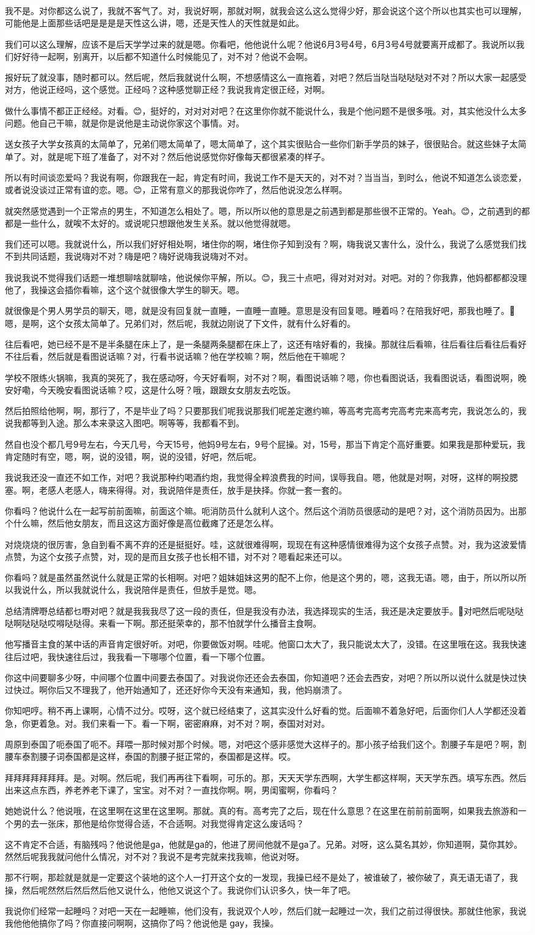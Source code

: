 我不是。对你都这么说了，我就不客气了。对，我说好啊，那就对啊，就我会这么这么觉得少好，那会说这个这个所以也其实也可以理解，可能他是上面那些话吧是是是是天性这么讲，嗯，还是天性人的天性就是如此。

我们可以这么理解，应该不是后天学学过来的就是嗯。你看吧，他他说什么呢？他说6月3号4号，6月3号4号就要离开成都了。我说所以我们好好待一起啊，别离开，以后都不知道什么时候能见了，对不对？他说不会啊。

报好玩了就没事，随时都可以。然后呢，然后我就说什么啊，不想感情这么一直拖着，对吧？然后当哒当哒哒哒对不对？所以大家一起感受对方，他说正经吗，这个感觉。正经吗？这种感觉聊正经？我说我肯定很正经，对啊。

做什么事情不都正正经经。对看。😊，挺好的，对对对对吧？在这里你你就不能说什么，我是个他问题不是很多哦。对，其实他没什么太多问题。他自己干嘛，就是你是说他是主动说你家这个事情。对。

送女孩子大学女孩真的太简单了，兄弟们嗯太简单了，嗯太简单了，这个其实很贴合一些你们新手学员的妹子，很很贴合。就这些妹子太简单了。对，就是呢下班了准备了，对不对？然后他说感觉你好像每天都很紧凑的样子。

所以有时间谈恋爱吗？我说有啊，你跟我在一起，肯定有时间，我说工作不是天天的，对不对？当当当，到时么，他说不知道怎么谈恋爱，或者说没谈过正常有谊的恋。嗯。😊，正常有意义的那我说你咋了，然后他说没怎么样啊。

就突然感觉遇到一个正常点的男生，不知道怎么相处了。嗯，所以所以他的意思是之前遇到都是那些很不正常的。Yeah。😊，之前遇到的都都是一些什么，就唉不太好的。或说呢只想跟他发生关系。就以他觉得就嗯。

我们还可以嗯。我就说什么，所以我们好好相处啊，堵住你的啊，堵住你子知到没有？啊，嗨我说又害什么，没什么，我说了么感觉我们找不到共同话题，我说嗨对不对？嗨是吧？嗨好说嗨我说嗨对不对。

我说我说不觉得我们话题一堆想聊啥就聊啥，他说候你平解，所以。😊，我三十点吧，得对对对对。对吧。对的？你我靠，他妈都都都没理他了，我操这会插你看嘛，这个这个就很像大学生的聊天。嗯。

就很像是个男人男学员的聊天，嗯，就是没有回复就一直睡，一直睡一直睡。意思是没有回复嗯。睡着吗？在陪我好吧，那我也睡了。🤧嗯，是啊，这个女孩太简单了。兄弟们对，然后呢，我就边刚说了下文件，就有什么好看的。

往后看吧，她已经不是不是半条腿在床上了，是一条腿两条腿都在床上了，这还有啥好看的，我操。那就往后看嘛，往后看往后看往后看好不往后看，然后就是看图说话嘛？对，行看书说话嘛？他在学校嘛？啊，然后他在干嘛呢？

学校不限练火锅嘛，我真的哭死了，我在感动呀，今天好看啊，对不对？啊，看图说话嘛？嗯，你也看图说话，我看图说话，看图说啊，晚安好嘞，今天晚安看图说话嘛？哎，这是什么呀？哦，跟跟女女朋友去吃饭。

然后拍照给他啊，啊，那行了，不是毕业了吗？只要那我们呢我说那我们呢差定邀约嘛，等高考完高考完高考完来高考完，我说怎么的，我说我都等到入途。那么本来录这入图吧。啊等等，我都看不到。

然自也没个都几号9号左右，今天几号，今天15号，他妈9号左右，9号个屁操。对，15号，那当下肯定个高好重要。如果我是那种爱玩，我肯定随时有空，嗯，啊，说的没错，啊，说的没错，好吧，然后呢。

我说我还没一直还不如工作，对吧？我说那种约喝酒约炮，我觉得全粹浪费我的时间，误辱我自。嗯，他就是对啊，对呀，这样的啊投腮塞。啊，老感人老感人，嗨来得得。对，我说陪伴是责任，放手是抉择。你就一套一套的。

你看吗？他说什么在一起写前前面嘛，前面这个嘛。呃消防员什么就利人这个。然后这个消防员很感动的是吧？对，这个消防员因为。出那个什么嘛，然后他女朋友，而且这这方面好像是高位截瘫了还是怎么样。

对烧烧烧的很厉害，急自到看不离不弃的还是挺挺好。哇，这就很难得啊，现现在有这种感情很难得为这个女孩子点赞。对，我为这波爱情点赞，为这个女孩子点赞，对，现的是而且女孩子也长相不错，对不对？嗯看起来还可以。

你看吗？就是虽然虽然说什么就是正常的长相啊。对吧？姐妹姐妹这男的配不上你，他是这个男的，嗯，这我无语。嗯，由于，所以所以所以我说什么，所以我就说什么，我说陪伴是责任，但放手是觉。嗯。

总结清牌嘢总结都乜嘢对吧？就是我我我尽了这一段的责任，但是我没有办法，我选择现实的生活，我还是决定要放手。🤧对吧然后呢哒哒哒啊哒哒哒哎嘚哒哒得。来看一下啊。那还挺荣幸的，那不怕就学什么播音主食啊。

他写播音主食的某中话的声音肯定很好听。对吧，你要做饭对啊。哇呢。他窗口太大了，我只能说太大了，没错。在这里哦在这。我我快速往后过吧，我快速往后过，我我看一下哪哪个位置，看一下哪个位置。

你这中间要聊多少呀，中间哪个位置中间要去泰国了。对我说你还还会去泰国，你知道吧？还会去西安，对吧？所以所以说什么就是快过快过快过。啊你后又不理我了，他开始通知了，还还好你今天没有来通知，我，他妈崩溃了。

你知吧哼。稍不再上课啊，心情不过分。哎呀，这个就已经结束了，这其实没什么好看的觉。后面嘛不着急好吧，后面你们人人学都还没着急，你更着急。对。我们来看一下。看一下啊，密密麻麻，对不对？啊，泰国对对对。

周原到泰国了呃泰国了呃不。拜喂一那时候对那个时候。嗯，对吧这个感非感觉大这样子的。那小孩子给我们这个。割腰子车是吧？啊，割腰车泰割腰子词泰国都是这样，泰国的割腰子挺正常的，泰国都是这样。哎。

拜拜拜拜拜拜拜。是。对啊。然后呢，我们再再往下看啊，可乐的。那，天天天学东西啊，大学生都这样啊，天天学东西。填写东西。然后出来这点东西，养老养老下课了，宝宝。对不对？一直找你啊。啊，男闺蜜啊，你看吗？

她她说什么？他说哦，在这里啊在这里在这里啊。那就。真的有。高考完了之后，现在什么意思？在这里在前前前面啊，如果我去旅游和一个男的去一张床，那他是给你觉得合适，不合适啊。对我觉得肯定这么废话吗？

这不肯定不合适，有脑残吗？他说他是ga，他就是ga的，他进了房间他就不是ga了。兄弟。对呀，这么莫名其妙，你知道啊，莫你其妙。然然后呢我我就问他什么情况，对不对？我说不是考完就来找我嘛，他说对呀。

那不行啊，那趁就是就是一定要这个装地的这个人一打开这个女的一发现，我操已经不是处了，被谁破了，被你破了，真无语无语了，我操，然后呢然然后然后然后他又说什么，他他又说这个了。我说你们认识多久，快一年了吧。

我说你们经常一起睡吗？对吧一天在一起睡嘛，他们没有，我说双个人吵，然后们就一起睡过一次，我们之前过得很快。那就住他家，我说我他他他搞你了吗？你直接问啊啊，这搞你了吗？他说他是 gay，我操。
